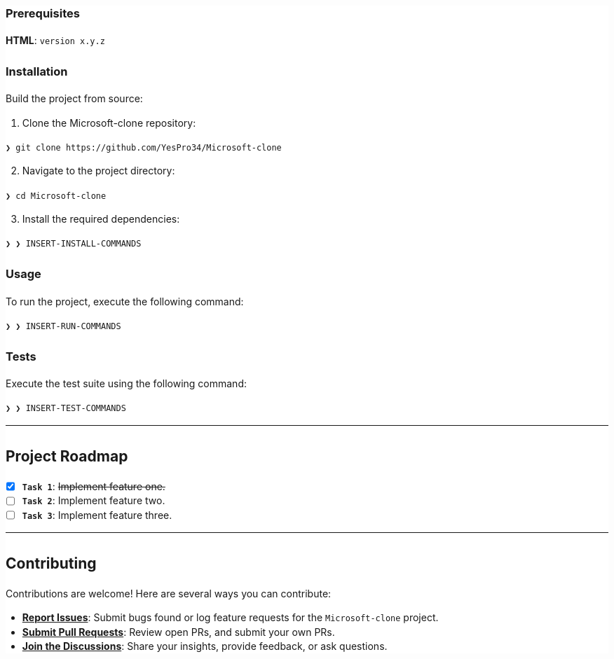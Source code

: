 ###  Prerequisites

**HTML**: `version x.y.z`

###  Installation

Build the project from source:

1. Clone the Microsoft-clone repository:
```sh
❯ git clone https://github.com/YesPro34/Microsoft-clone
```

2. Navigate to the project directory:
```sh
❯ cd Microsoft-clone
```

3. Install the required dependencies:
```sh
❯ ❯ INSERT-INSTALL-COMMANDS
```

###  Usage

To run the project, execute the following command:

```sh
❯ ❯ INSERT-RUN-COMMANDS
```

###  Tests

Execute the test suite using the following command:

```sh
❯ ❯ INSERT-TEST-COMMANDS
```

---

##  Project Roadmap

- [X] **`Task 1`**: <strike>Implement feature one.</strike>
- [ ] **`Task 2`**: Implement feature two.
- [ ] **`Task 3`**: Implement feature three.

---

##  Contributing

Contributions are welcome! Here are several ways you can contribute:

- **[Report Issues](https://github.com/YesPro34/Microsoft-clone/issues)**: Submit bugs found or log feature requests for the `Microsoft-clone` project.
- **[Submit Pull Requests](https://github.com/YesPro34/Microsoft-clone/blob/main/CONTRIBUTING.md)**: Review open PRs, and submit your own PRs.
- **[Join the Discussions](https://github.com/YesPro34/Microsoft-clone/discussions)**: Share your insights, provide feedback, or ask questions.
